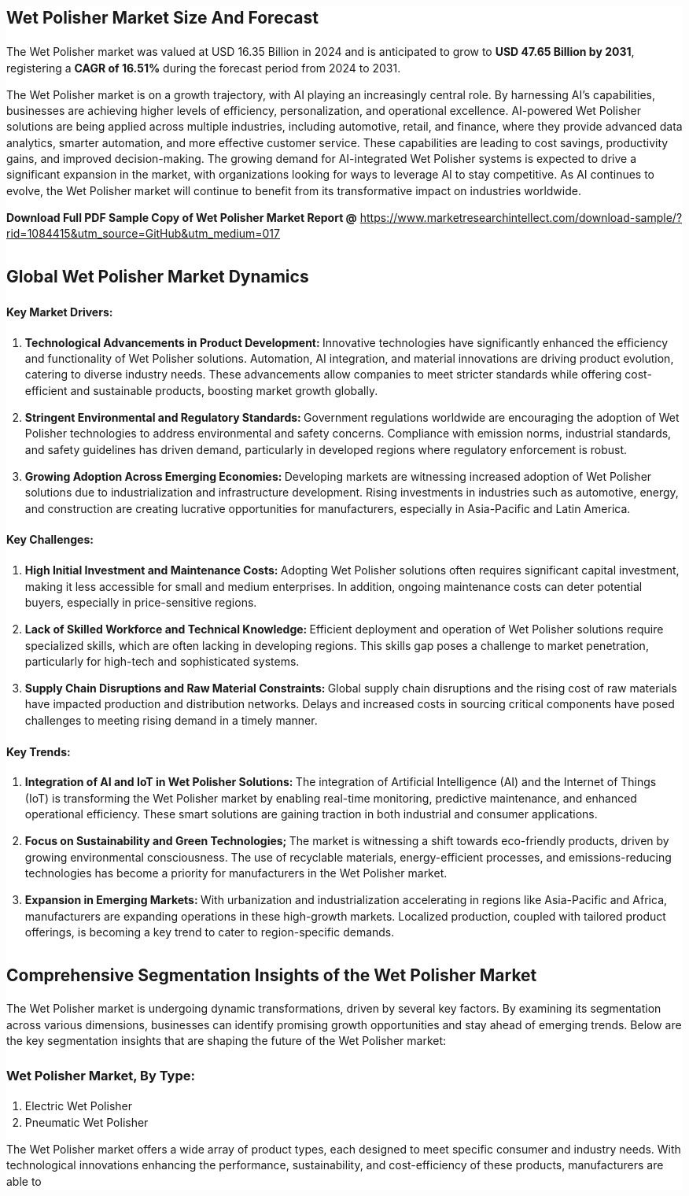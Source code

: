<h2>Wet Polisher Market Size And Forecast</h2><p>The Wet Polisher market was valued at USD 16.35 Billion in 2024 and is anticipated to grow to <strong>USD 47.65 Billion by 2031</strong>, registering a <strong>CAGR of 16.51%</strong> during the forecast period from 2024 to 2031.</p><p>The Wet Polisher market is on a growth trajectory, with AI playing an increasingly central role. By harnessing AI’s capabilities, businesses are achieving higher levels of efficiency, personalization, and operational excellence. AI-powered Wet Polisher solutions are being applied across multiple industries, including automotive, retail, and finance, where they provide advanced data analytics, smarter automation, and more effective customer service. These capabilities are leading to cost savings, productivity gains, and improved decision-making. The growing demand for AI-integrated Wet Polisher systems is expected to drive a significant expansion in the market, with organizations looking for ways to leverage AI to stay competitive. As AI continues to evolve, the Wet Polisher market will continue to benefit from its transformative impact on industries worldwide.</p><p><strong>Download Full PDF Sample Copy of Wet Polisher Market Report @</strong>&nbsp;<a href="https://www.marketresearchintellect.com/download-sample/?rid=1084415&amp;utm_source=GitHub&amp;utm_medium=017">https://www.marketresearchintellect.com/download-sample/?rid=1084415&amp;utm_source=GitHub&amp;utm_medium=017</a></p><h2>Global Wet Polisher Market Dynamics</h2><h4><strong>Key Market Drivers:</strong></h4><ol><li><p><strong>Technological Advancements in Product Development:&nbsp;</strong>Innovative technologies have significantly enhanced the efficiency and functionality of Wet Polisher solutions. Automation, AI integration, and material innovations are driving product evolution, catering to diverse industry needs. These advancements allow companies to meet stricter standards while offering cost-efficient and sustainable products, boosting market growth globally.</p></li><li><p><strong>Stringent Environmental and Regulatory Standards:&nbsp;</strong>Government regulations worldwide are encouraging the adoption of Wet Polisher technologies to address environmental and safety concerns. Compliance with emission norms, industrial standards, and safety guidelines has driven demand, particularly in developed regions where regulatory enforcement is robust.</p></li><li><p><strong>Growing Adoption Across Emerging Economies:&nbsp;</strong>Developing markets are witnessing increased adoption of Wet Polisher solutions due to industrialization and infrastructure development. Rising investments in industries such as automotive, energy, and construction are creating lucrative opportunities for manufacturers, especially in Asia-Pacific and Latin America.</p></li></ol><h4><strong>Key Challenges:</strong></h4><ol><li><p><strong>High Initial Investment and Maintenance Costs:&nbsp;</strong>Adopting Wet Polisher solutions often requires significant capital investment, making it less accessible for small and medium enterprises. In addition, ongoing maintenance costs can deter potential buyers, especially in price-sensitive regions.</p></li><li><p><strong>Lack of Skilled Workforce and Technical Knowledge:&nbsp;</strong>Efficient deployment and operation of Wet Polisher solutions require specialized skills, which are often lacking in developing regions. This skills gap poses a challenge to market penetration, particularly for high-tech and sophisticated systems.</p></li><li><p><strong>Supply Chain Disruptions and Raw Material Constraints:&nbsp;</strong>Global supply chain disruptions and the rising cost of raw materials have impacted production and distribution networks. Delays and increased costs in sourcing critical components have posed challenges to meeting rising demand in a timely manner.</p></li></ol><h4><strong>Key Trends:</strong></h4><ol><li><p><strong>Integration of AI and IoT in Wet Polisher Solutions:&nbsp;</strong>The integration of Artificial Intelligence (AI) and the Internet of Things (IoT) is transforming the Wet Polisher market by enabling real-time monitoring, predictive maintenance, and enhanced operational efficiency. These smart solutions are gaining traction in both industrial and consumer applications.</p></li><li><p><strong>Focus on Sustainability and Green Technologies;&nbsp;</strong>The market is witnessing a shift towards eco-friendly products, driven by growing environmental consciousness. The use of recyclable materials, energy-efficient processes, and emissions-reducing technologies has become a priority for manufacturers in the Wet Polisher market.</p></li><li><p><strong>Expansion in Emerging Markets:&nbsp;</strong>With urbanization and industrialization accelerating in regions like Asia-Pacific and Africa, manufacturers are expanding operations in these high-growth markets. Localized production, coupled with tailored product offerings, is becoming a key trend to cater to region-specific demands.</p></li></ol><div class="article-main__content" data-test-id="publishing-text-block"><h2>Comprehensive Segmentation Insights of the Wet Polisher Market</h2><p>The Wet Polisher market is undergoing dynamic transformations, driven by several key factors. By examining its segmentation across various dimensions, businesses can identify promising growth opportunities and stay ahead of emerging trends. Below are the key segmentation insights that are shaping the future of the Wet Polisher market:</p><h3><strong>Wet Polisher Market, By Type:<br /></strong></h3><ol><li>Electric Wet Polisher<li> Pneumatic Wet Polisher</li></ol><p>The Wet Polisher market offers a wide array of product types, each designed to meet specific consumer and industry needs. With technological innovations enhancing the performance, sustainability, and cost-efficiency of these products, manufacturers are able to